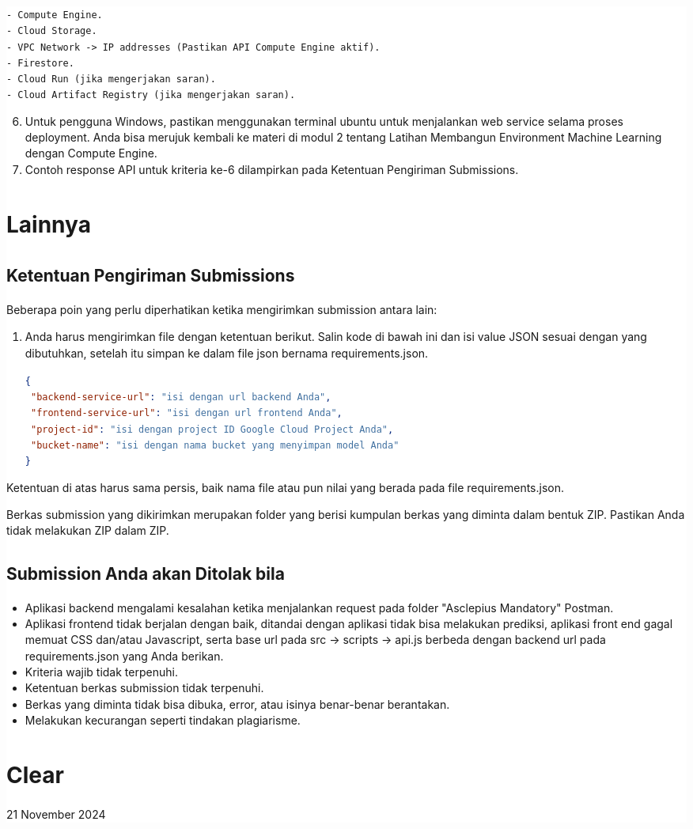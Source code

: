     - Compute Engine.
    - Cloud Storage.
    - VPC Network -> IP addresses (Pastikan API Compute Engine aktif).
    - Firestore.
    - Cloud Run (jika mengerjakan saran).
    - Cloud Artifact Registry (jika mengerjakan saran).
6. Untuk pengguna Windows, pastikan menggunakan terminal ubuntu untuk menjalankan web service selama proses deployment. Anda bisa merujuk kembali ke materi di modul 2 tentang Latihan Membangun Environment Machine Learning dengan Compute Engine.
7. Contoh response API untuk kriteria ke-6 dilampirkan pada Ketentuan Pengiriman Submissions.


# Lainnya
## Ketentuan Pengiriman Submissions
Beberapa poin yang perlu diperhatikan ketika mengirimkan submission antara lain:
1. Anda harus mengirimkan file dengan ketentuan berikut.
Salin kode di bawah ini dan isi value JSON sesuai dengan yang dibutuhkan, setelah itu simpan ke dalam file json bernama requirements.json.
    ```json
    {  
     "backend-service-url": "isi dengan url backend Anda",
     "frontend-service-url": "isi dengan url frontend Anda",
     "project-id": "isi dengan project ID Google Cloud Project Anda",
     "bucket-name": "isi dengan nama bucket yang menyimpan model Anda"
    }
    ```
Ketentuan di atas harus sama persis, baik nama file atau pun nilai yang berada pada file requirements.json.

Berkas submission yang dikirimkan merupakan folder yang berisi kumpulan berkas yang diminta dalam bentuk ZIP. Pastikan Anda tidak melakukan ZIP dalam ZIP.

## Submission Anda akan Ditolak bila
- Aplikasi backend mengalami kesalahan ketika menjalankan request pada folder "Asclepius Mandatory" Postman.
- Aplikasi frontend tidak berjalan dengan baik, ditandai dengan aplikasi tidak bisa melakukan prediksi, aplikasi front end gagal memuat CSS dan/atau Javascript, serta base url pada src -> scripts -> api.js berbeda dengan backend url pada requirements.json yang Anda berikan.
- Kriteria wajib tidak terpenuhi.
- Ketentuan berkas submission tidak terpenuhi.
- Berkas yang diminta tidak bisa dibuka, error, atau isinya benar-benar berantakan.
- Melakukan kecurangan seperti tindakan plagiarisme.



# Clear
21 November 2024 